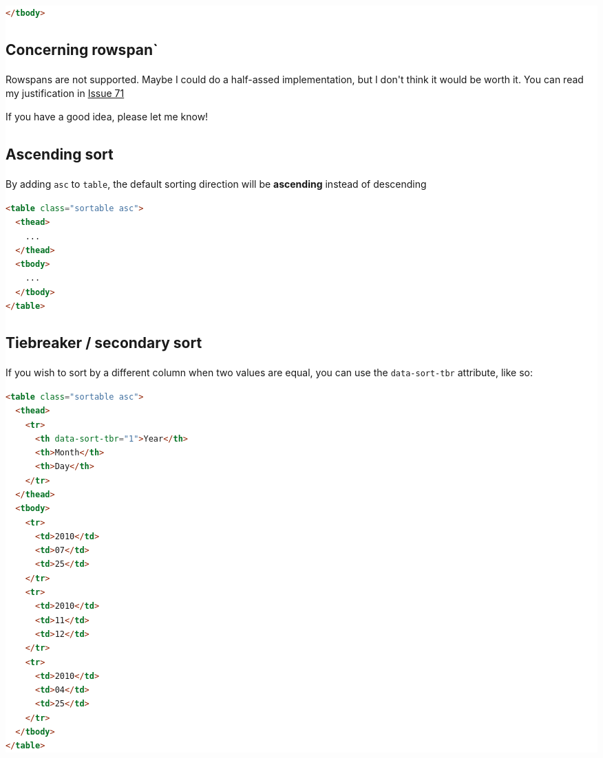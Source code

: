 ```html
</tbody>
```

## Concerning rowspan`

Rowspans are not supported. Maybe I could do a half-assed implementation, but I don't think it would be worth it. You can read my justification in [Issue 71](https://github.com/tofsjonas/sortable/issues/71)

If you have a good idea, please let me know!

## Ascending sort

By adding `asc` to `table`, the default sorting direction will be **ascending** instead of descending

```html
<table class="sortable asc">
  <thead>
    ...
  </thead>
  <tbody>
    ...
  </tbody>
</table>
```

## Tiebreaker / secondary sort

If you wish to sort by a different column when two values are equal, you can use the `data-sort-tbr` attribute, like so:

```html
<table class="sortable asc">
  <thead>
    <tr>
      <th data-sort-tbr="1">Year</th>
      <th>Month</th>
      <th>Day</th>
    </tr>
  </thead>
  <tbody>
    <tr>
      <td>2010</td>
      <td>07</td>
      <td>25</td>
    </tr>
    <tr>
      <td>2010</td>
      <td>11</td>
      <td>12</td>
    </tr>
    <tr>
      <td>2010</td>
      <td>04</td>
      <td>25</td>
    </tr>
  </tbody>
</table>
```
